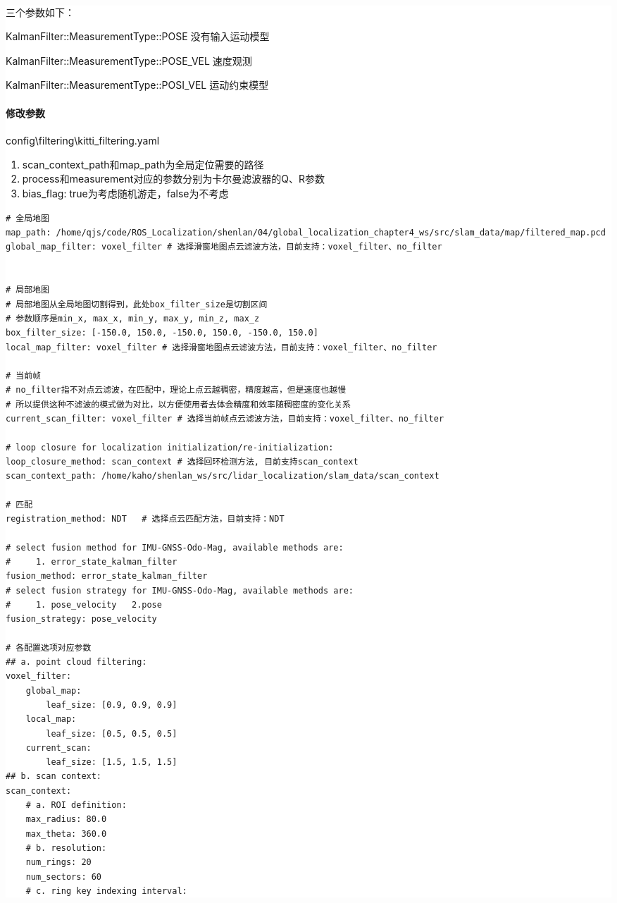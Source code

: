 三个参数如下：

KalmanFilter::MeasurementType::POSE     没有输入运动模型

KalmanFilter::MeasurementType::POSE_VEL  速度观测

KalmanFilter::MeasurementType::POSI_VEL  运动约束模型

#### 修改参数

config\filtering\kitti_filtering.yaml

1. scan_context_path和map_path为全局定位需要的路径
2. process和measurement对应的参数分别为卡尔曼滤波器的Q、R参数
3. bias_flag: true为考虑随机游走，false为不考虑

```
# 全局地图
map_path: /home/qjs/code/ROS_Localization/shenlan/04/global_localization_chapter4_ws/src/slam_data/map/filtered_map.pcd
global_map_filter: voxel_filter # 选择滑窗地图点云滤波方法，目前支持：voxel_filter、no_filter


# 局部地图
# 局部地图从全局地图切割得到，此处box_filter_size是切割区间
# 参数顺序是min_x, max_x, min_y, max_y, min_z, max_z
box_filter_size: [-150.0, 150.0, -150.0, 150.0, -150.0, 150.0]
local_map_filter: voxel_filter # 选择滑窗地图点云滤波方法，目前支持：voxel_filter、no_filter

# 当前帧
# no_filter指不对点云滤波，在匹配中，理论上点云越稠密，精度越高，但是速度也越慢
# 所以提供这种不滤波的模式做为对比，以方便使用者去体会精度和效率随稠密度的变化关系
current_scan_filter: voxel_filter # 选择当前帧点云滤波方法，目前支持：voxel_filter、no_filter

# loop closure for localization initialization/re-initialization:
loop_closure_method: scan_context # 选择回环检测方法, 目前支持scan_context
scan_context_path: /home/kaho/shenlan_ws/src/lidar_localization/slam_data/scan_context    

# 匹配
registration_method: NDT   # 选择点云匹配方法，目前支持：NDT 

# select fusion method for IMU-GNSS-Odo-Mag, available methods are:
#     1. error_state_kalman_filter
fusion_method: error_state_kalman_filter
# select fusion strategy for IMU-GNSS-Odo-Mag, available methods are:
#     1. pose_velocity   2.pose
fusion_strategy: pose_velocity

# 各配置选项对应参数
## a. point cloud filtering:
voxel_filter:
    global_map:
        leaf_size: [0.9, 0.9, 0.9]
    local_map:
        leaf_size: [0.5, 0.5, 0.5]
    current_scan:
        leaf_size: [1.5, 1.5, 1.5]
## b. scan context:
scan_context:
    # a. ROI definition:
    max_radius: 80.0
    max_theta: 360.0
    # b. resolution:
    num_rings: 20
    num_sectors: 60
    # c. ring key indexing interval:
```